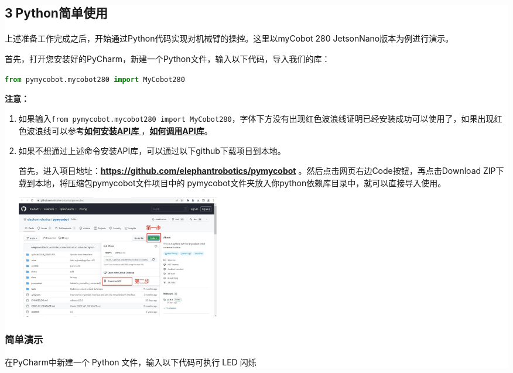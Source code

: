 

## 3 Python简单使用

上述准备工作完成之后，开始通过Python代码实现对机械臂的操控。这里以myCobot 280 JetsonNano版本为例进行演示。

首先，打开您安装好的PyCharm，新建一个Python文件，输入以下代码，导入我们的库：

```python
from pymycobot.mycobot280 import MyCobot280
```

**注意：**

1. 如果输入`from pymycobot.mycobot280 import MyCobot280`，字体下方没有出现红色波浪线证明已经安装成功可以使用了，如果出现红色波浪线可以参考[**如何安装API库** ](https://www.cnblogs.com/xiaoguan-bky/p/11184740.html)，[**如何调用API库**](https://jingyan.baidu.com/article/25648fc1e86917d191fd009d.html)。

2. 如果不想通过上述命令安装API库，可以通过以下github下载项目到本地。 

   首先，进入项目地址：**https://github.com/elephantrobotics/pymycobot** 。然后点击网页右边Code按钮，再点击Download ZIP下载到本地，将压缩包pymycobot文件项目中的 pymycobot文件夹放入你python依赖库目录中，就可以直接导入使用。

   <img src="../../../resource\3-FunctionsAndApplications\6.developmentGuide\python\build/pymycobotgithub.jpg" style="zoom: 33%;" />



### 简单演示

在PyCharm中新建一个 Python 文件，输入以下代码可执行 LED 闪烁
